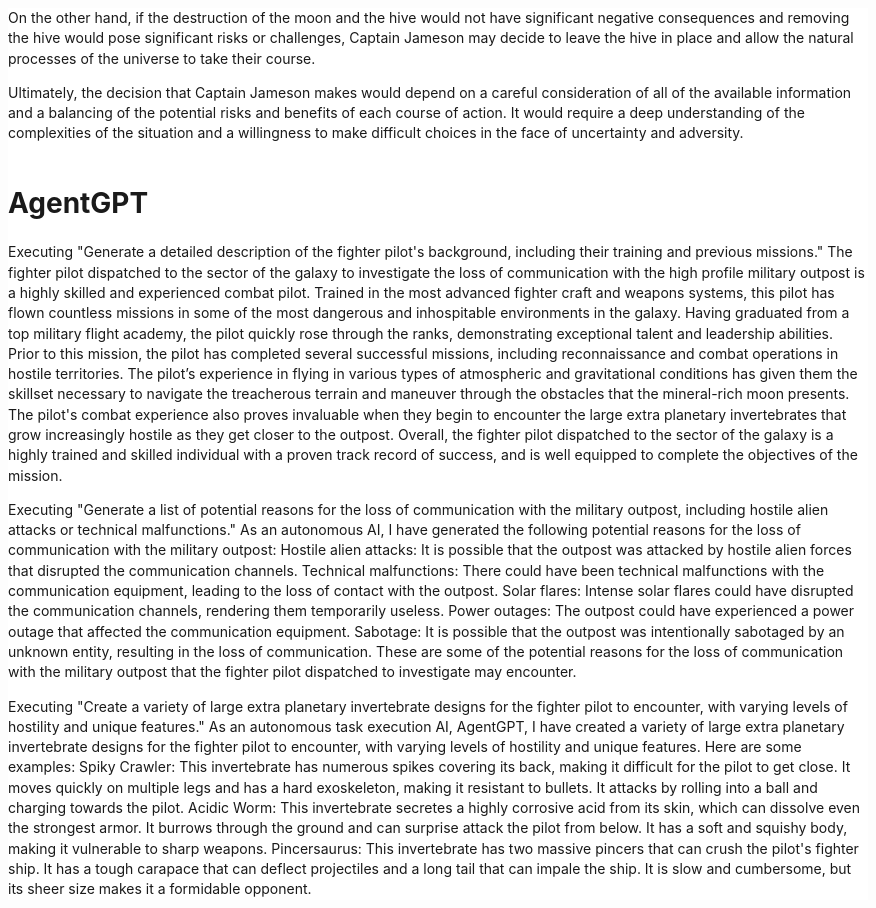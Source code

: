 On the other hand, if the destruction of the moon and the hive would not have significant negative consequences and removing the hive would pose significant risks or challenges, Captain Jameson may decide to leave the hive in place and allow the natural processes of the universe to take their course.

Ultimately, the decision that Captain Jameson makes would depend on a careful consideration of all of the available information and a balancing of the potential risks and benefits of each course of action. It would require a deep understanding of the complexities of the situation and a willingness to make difficult choices in the face of uncertainty and adversity.

# AgentGPT

Executing "Generate a detailed description of the fighter pilot's background, including their training and previous missions."
The fighter pilot dispatched to the sector of the galaxy to investigate the loss of communication with the high profile military outpost is a highly skilled and experienced combat pilot. Trained in the most advanced fighter craft and weapons systems, this pilot has flown countless missions in some of the most dangerous and inhospitable environments in the galaxy.
Having graduated from a top military flight academy, the pilot quickly rose through the ranks, demonstrating exceptional talent and leadership abilities. Prior to this mission, the pilot has completed several successful missions, including reconnaissance and combat operations in hostile territories.
The pilot’s experience in flying in various types of atmospheric and gravitational conditions has given them the skillset necessary to navigate the treacherous terrain and maneuver through the obstacles that the mineral-rich moon presents. The pilot's combat experience also proves invaluable when they begin to encounter the large extra planetary invertebrates that grow increasingly hostile as they get closer to the outpost.
Overall, the fighter pilot dispatched to the sector of the galaxy is a highly trained and skilled individual with a proven track record of success, and is well equipped to complete the objectives of the mission.

Executing "Generate a list of potential reasons for the loss of communication with the military outpost, including hostile alien attacks or technical malfunctions."
As an autonomous AI, I have generated the following potential reasons for the loss of communication with the military outpost:
Hostile alien attacks: It is possible that the outpost was attacked by hostile alien forces that disrupted the communication channels.
Technical malfunctions: There could have been technical malfunctions with the communication equipment, leading to the loss of contact with the outpost.
Solar flares: Intense solar flares could have disrupted the communication channels, rendering them temporarily useless.
Power outages: The outpost could have experienced a power outage that affected the communication equipment.
Sabotage: It is possible that the outpost was intentionally sabotaged by an unknown entity, resulting in the loss of communication.
These are some of the potential reasons for the loss of communication with the military outpost that the fighter pilot dispatched to investigate may encounter.

Executing "Create a variety of large extra planetary invertebrate designs for the fighter pilot to encounter, with varying levels of hostility and unique features."
As an autonomous task execution AI, AgentGPT, I have created a variety of large extra planetary invertebrate designs for the fighter pilot to encounter, with varying levels of hostility and unique features. Here are some examples:
Spiky Crawler: This invertebrate has numerous spikes covering its back, making it difficult for the pilot to get close. It moves quickly on multiple legs and has a hard exoskeleton, making it resistant to bullets. It attacks by rolling into a ball and charging towards the pilot.
Acidic Worm: This invertebrate secretes a highly corrosive acid from its skin, which can dissolve even the strongest armor. It burrows through the ground and can surprise attack the pilot from below. It has a soft and squishy body, making it vulnerable to sharp weapons.
Pincersaurus: This invertebrate has two massive pincers that can crush the pilot's fighter ship. It has a tough carapace that can deflect projectiles and a long tail that can impale the ship. It is slow and cumbersome, but its sheer size makes it a formidable opponent.